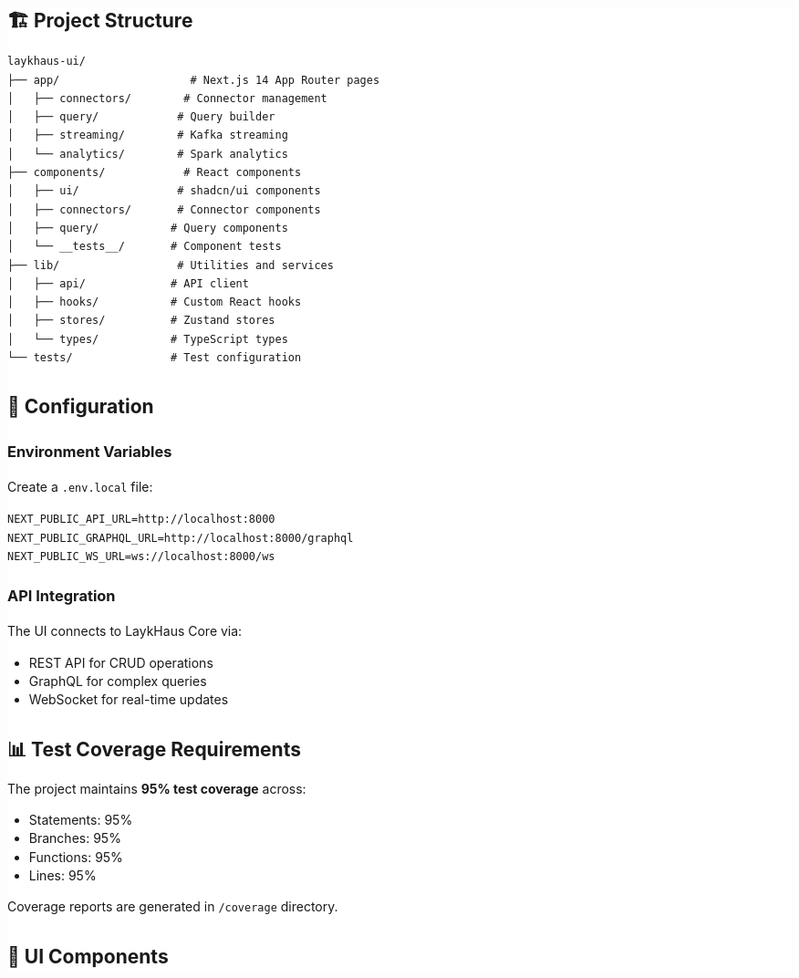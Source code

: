 ## 🏗️ Project Structure

```
laykhaus-ui/
├── app/                    # Next.js 14 App Router pages
│   ├── connectors/        # Connector management
│   ├── query/            # Query builder
│   ├── streaming/        # Kafka streaming
│   └── analytics/        # Spark analytics
├── components/            # React components
│   ├── ui/               # shadcn/ui components
│   ├── connectors/       # Connector components
│   ├── query/           # Query components
│   └── __tests__/       # Component tests
├── lib/                  # Utilities and services
│   ├── api/             # API client
│   ├── hooks/           # Custom React hooks
│   ├── stores/          # Zustand stores
│   └── types/           # TypeScript types
└── tests/               # Test configuration
```

## 🔧 Configuration

### Environment Variables

Create a `.env.local` file:

```env
NEXT_PUBLIC_API_URL=http://localhost:8000
NEXT_PUBLIC_GRAPHQL_URL=http://localhost:8000/graphql
NEXT_PUBLIC_WS_URL=ws://localhost:8000/ws
```

### API Integration

The UI connects to LaykHaus Core via:
- REST API for CRUD operations
- GraphQL for complex queries
- WebSocket for real-time updates

## 📊 Test Coverage Requirements

The project maintains **95% test coverage** across:
- Statements: 95%
- Branches: 95%
- Functions: 95%
- Lines: 95%

Coverage reports are generated in `/coverage` directory.

## 🎨 UI Components
